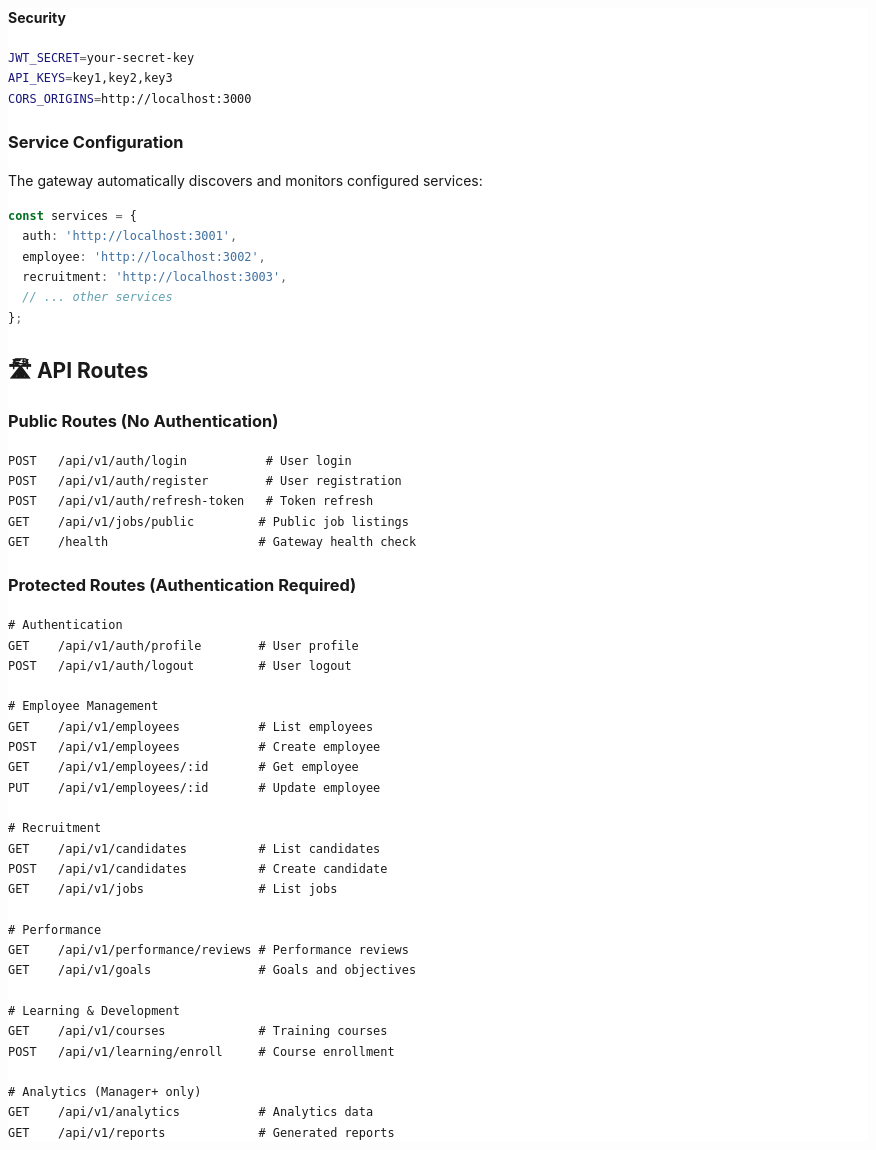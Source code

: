 #### Security
```bash
JWT_SECRET=your-secret-key
API_KEYS=key1,key2,key3
CORS_ORIGINS=http://localhost:3000
```

### Service Configuration

The gateway automatically discovers and monitors configured services:

```typescript
const services = {
  auth: 'http://localhost:3001',
  employee: 'http://localhost:3002',
  recruitment: 'http://localhost:3003',
  // ... other services
};
```

## 🛣️ API Routes

### Public Routes (No Authentication)
```
POST   /api/v1/auth/login           # User login
POST   /api/v1/auth/register        # User registration
POST   /api/v1/auth/refresh-token   # Token refresh
GET    /api/v1/jobs/public         # Public job listings
GET    /health                     # Gateway health check
```

### Protected Routes (Authentication Required)
```
# Authentication
GET    /api/v1/auth/profile        # User profile
POST   /api/v1/auth/logout         # User logout

# Employee Management
GET    /api/v1/employees           # List employees
POST   /api/v1/employees           # Create employee
GET    /api/v1/employees/:id       # Get employee
PUT    /api/v1/employees/:id       # Update employee

# Recruitment
GET    /api/v1/candidates          # List candidates
POST   /api/v1/candidates          # Create candidate
GET    /api/v1/jobs                # List jobs

# Performance
GET    /api/v1/performance/reviews # Performance reviews
GET    /api/v1/goals               # Goals and objectives

# Learning & Development
GET    /api/v1/courses             # Training courses
POST   /api/v1/learning/enroll     # Course enrollment

# Analytics (Manager+ only)
GET    /api/v1/analytics           # Analytics data
GET    /api/v1/reports             # Generated reports
```
